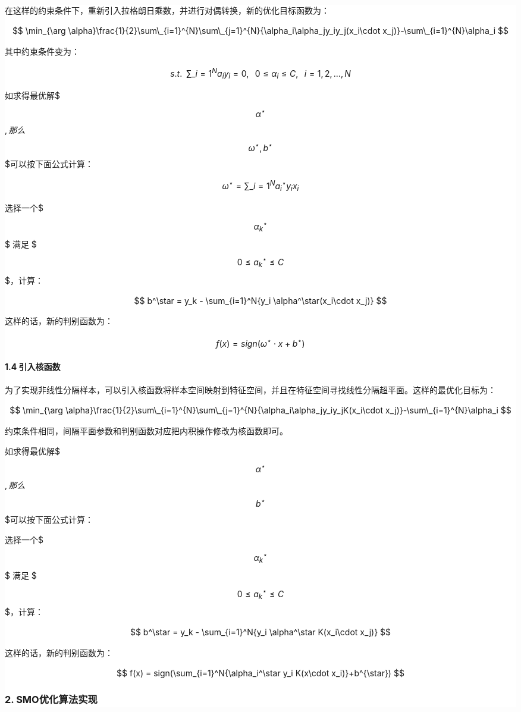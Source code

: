 在这样的约束条件下，重新引入拉格朗日乘数，并进行对偶转换，新的优化目标函数为：

$$
\min_{\arg \alpha}\frac{1}{2}\sum\_{i=1}^{N}\sum\_{j=1}^{N}{\alpha_i\alpha_jy_iy_j(x_i\cdot x_j)}-\sum\_{i=1}^{N}\alpha_i
$$

其中约束条件变为：

$$
s.t.\; \; \sum\_{i=1}^Na_iy_i=0 ,\;\;\; 0\le \alpha_i \le C,\;\;\; i=1,2,...,N
$$

如求得最优解$$$\alpha^\star$$$, 那么$$$\omega^{\star},b^{\star} $$$可以按下面公式计算：

$$
\omega^{\star} = \sum\_{i=1}^{N}{a_i^\star y_i x_i}
$$


选择一个$$$\alpha_k^{\star}$$$ 满足 $$$0\le a_k^{\star} \le C $$$，计算：

$$
b^\star = y_k - \sum_{i=1}^N{y_i \alpha^\star(x_i\cdot x_j)} 
$$

这样的话，新的判别函数为：

$$
f(x) = sign(\omega^{\star} \cdot x+b^{\star})
$$


#### 1.4 引入核函数

为了实现非线性分隔样本，可以引入核函数将样本空间映射到特征空间，并且在特征空间寻找线性分隔超平面。这样的最优化目标为：

$$
\min_{\arg \alpha}\frac{1}{2}\sum\_{i=1}^{N}\sum\_{j=1}^{N}{\alpha_i\alpha_jy_iy_jK(x_i\cdot x_j)}-\sum\_{i=1}^{N}\alpha_i
$$

约束条件相同，间隔平面参数和判别函数对应把内积操作修改为核函数即可。

如求得最优解$$$\alpha^\star$$$, 那么$$$b^{\star} $$$可以按下面公式计算：

选择一个$$$\alpha_k^{\star}$$$ 满足 $$$0\le a_k^{\star} \le C $$$，计算：

$$
b^\star = y_k - \sum_{i=1}^N{y_i \alpha^\star K(x_i\cdot x_j)} 
$$

这样的话，新的判别函数为：

$$
f(x) = sign(\sum_{i=1}^N{\alpha_i^\star y_i K(x\cdot x_i)}+b^{\star})
$$


### 2. SMO优化算法实现
